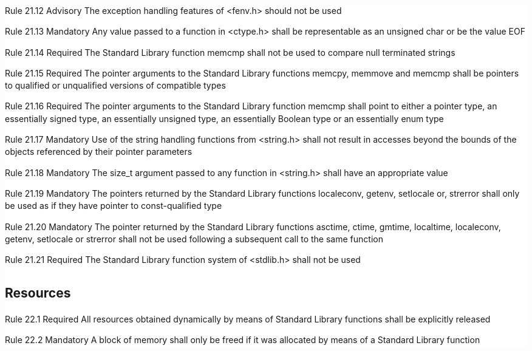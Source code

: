 Rule 21.12 Advisory
The exception handling features of <fenv.h> should not be used

Rule 21.13 Mandatory
Any value passed to a function in <ctype.h> shall be representable as
an unsigned char or be the value EOF

Rule 21.14 Required
The Standard Library function memcmp shall not be used to compare null
terminated strings

Rule 21.15 Required
The pointer arguments to the Standard Library functions memcpy,
memmove and memcmp shall be pointers to qualified or unqualified
versions of compatible types

Rule 21.16 Required
The pointer arguments to the Standard Library function memcmp shall
point to either a pointer type, an essentially signed type, an
essentially unsigned type, an essentially Boolean type or an
essentially enum type

Rule 21.17 Mandatory
Use of the string handling functions from <string.h> shall not result
in accesses beyond the bounds of the objects referenced by their
pointer parameters

Rule 21.18 Mandatory
The size_t argument passed to any function in <string.h> shall have an
appropriate value

Rule 21.19 Mandatory
The pointers returned by the Standard Library functions localeconv,
getenv, setlocale or, strerror shall only be used as if they have
pointer to const-qualified type

Rule 21.20 Mandatory
The pointer returned by the Standard Library functions asctime, ctime,
gmtime, localtime, localeconv, getenv, setlocale or strerror shall not
be used following a subsequent call to the same function

Rule 21.21 Required
The Standard Library function system of <stdlib.h> shall not be
used


## Resources


Rule 22.1 Required
All resources obtained dynamically by means of Standard Library
functions shall be explicitly released

Rule 22.2 Mandatory
A block of memory shall only be freed if it was allocated by means of a
Standard Library function
